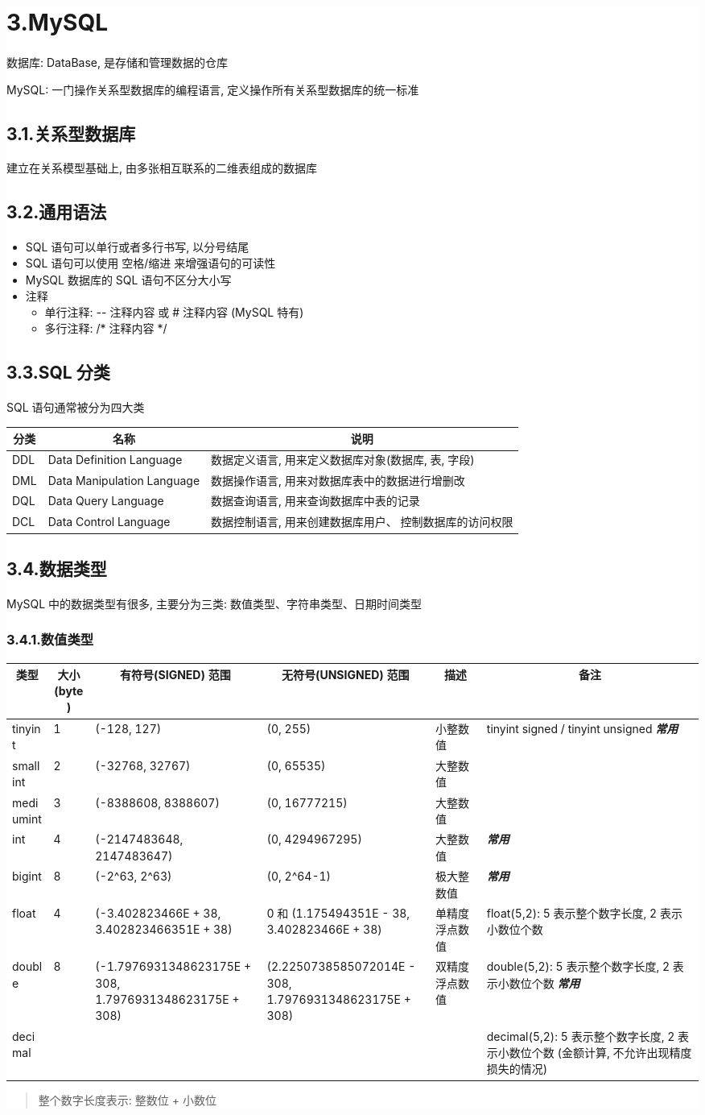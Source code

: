 # 3.MySQL

数据库: DataBase, 是存储和管理数据的仓库

MySQL: 一门操作关系型数据库的编程语言, 定义操作所有关系型数据库的统一标准

## 3.1.关系型数据库

建立在关系模型基础上, 由多张相互联系的二维表组成的数据库

## 3.2.通用语法

* SQL 语句可以单行或者多行书写, 以分号结尾
* SQL 语句可以使用 空格/缩进 来增强语句的可读性
* MySQL 数据库的 SQL 语句不区分大小写
* 注释
  - 单行注释: -- 注释内容 或 # 注释内容 (MySQL 特有)
  - 多行注释: /* 注释内容 */

## 3.3.SQL 分类

SQL 语句通常被分为四大类

分类 | 名称 | 说明
-- | -- | --
DDL | Data Definition Language | 数据定义语言, 用来定义数据库对象(数据库, 表, 字段)
DML | Data Manipulation Language | 数据操作语言, 用来对数据库表中的数据进行增删改
DQL | Data Query Language | 数据查询语言, 用来查询数据库中表的记录
DCL | Data Control Language | 数据控制语言, 用来创建数据库用户、 控制数据库的访问权限

## 3.4.数据类型

MySQL 中的数据类型有很多, 主要分为三类: 数值类型、字符串类型、日期时间类型

### 3.4.1.数值类型

类型 | 大小(byte) | 有符号(SIGNED) 范围 | 无符号(UNSIGNED) 范围 | 描述 | 备注
-- | -- | -- | -- | -- | --
tinyint | 1 | (-128, 127) | (0, 255) | 小整数值 |  tinyint signed / tinyint unsigned ***常用***
smallint | 2 | (-32768, 32767) | (0, 65535) | 大整数值 | 
mediumint | 3 | (-8388608, 8388607) | (0, 16777215) | 大整数值 | 
int | 4 | (-2147483648, 2147483647) | (0, 4294967295) | 大整数值 | ***常用***
bigint | 8 | (-2^63, 2^63) | (0, 2^64-1) | 极大整数值 | ***常用***
float | 4 | (-3.402823466E + 38, 3.402823466351E + 38) | 0 和 (1.175494351E - 38, 3.402823466E + 38) | 单精度浮点数值 | float(5,2): 5 表示整个数字长度, 2 表示小数位个数
double | 8 | (-1.7976931348623175E + 308, 1.7976931348623175E + 308) | (2.2250738585072014E - 308, 1.7976931348623175E + 308) | 双精度浮点数值 | double(5,2): 5 表示整个数字长度, 2 表示小数位个数 ***常用***
decimal | | | | | decimal(5,2): 5 表示整个数字长度, 2 表示小数位个数 (金额计算, 不允许出现精度损失的情况)

> 整个数字长度表示: 整数位 + 小数位
